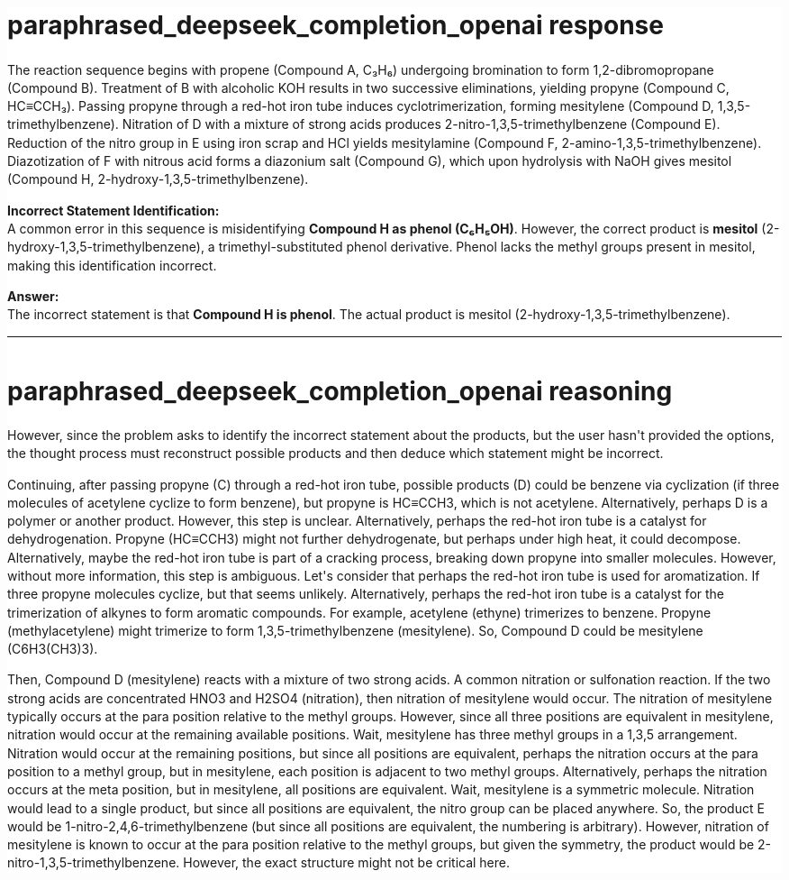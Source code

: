 # paraphrased_deepseek_completion_openai response

The reaction sequence begins with propene (Compound A, C₃H₆) undergoing bromination to form 1,2-dibromopropane (Compound B). Treatment of B with alcoholic KOH results in two successive eliminations, yielding propyne (Compound C, HC≡CCH₃). Passing propyne through a red-hot iron tube induces cyclotrimerization, forming mesitylene (Compound D, 1,3,5-trimethylbenzene). Nitration of D with a mixture of strong acids produces 2-nitro-1,3,5-trimethylbenzene (Compound E). Reduction of the nitro group in E using iron scrap and HCl yields mesitylamine (Compound F, 2-amino-1,3,5-trimethylbenzene). Diazotization of F with nitrous acid forms a diazonium salt (Compound G), which upon hydrolysis with NaOH gives mesitol (Compound H, 2-hydroxy-1,3,5-trimethylbenzene).

**Incorrect Statement Identification:**  
A common error in this sequence is misidentifying **Compound H as phenol (C₆H₅OH)**. However, the correct product is **mesitol** (2-hydroxy-1,3,5-trimethylbenzene), a trimethyl-substituted phenol derivative. Phenol lacks the methyl groups present in mesitol, making this identification incorrect. 

**Answer:**  
The incorrect statement is that **Compound H is phenol**. The actual product is mesitol (2-hydroxy-1,3,5-trimethylbenzene).

---

# paraphrased_deepseek_completion_openai reasoning

However, since the problem asks to identify the incorrect statement about the products, but the user hasn't provided the options, the thought process must reconstruct possible products and then deduce which statement might be incorrect.

Continuing, after passing propyne (C) through a red-hot iron tube, possible products (D) could be benzene via cyclization (if three molecules of acetylene cyclize to form benzene), but propyne is HC≡CCH3, which is not acetylene. Alternatively, perhaps D is a polymer or another product. However, this step is unclear. Alternatively, perhaps the red-hot iron tube is a catalyst for dehydrogenation. Propyne (HC≡CCH3) might not further dehydrogenate, but perhaps under high heat, it could decompose. Alternatively, maybe the red-hot iron tube is part of a cracking process, breaking down propyne into smaller molecules. However, without more information, this step is ambiguous. Let's consider that perhaps the red-hot iron tube is used for aromatization. If three propyne molecules cyclize, but that seems unlikely. Alternatively, perhaps the red-hot iron tube is a catalyst for the trimerization of alkynes to form aromatic compounds. For example, acetylene (ethyne) trimerizes to benzene. Propyne (methylacetylene) might trimerize to form 1,3,5-trimethylbenzene (mesitylene). So, Compound D could be mesitylene (C6H3(CH3)3).

Then, Compound D (mesitylene) reacts with a mixture of two strong acids. A common nitration or sulfonation reaction. If the two strong acids are concentrated HNO3 and H2SO4 (nitration), then nitration of mesitylene would occur. The nitration of mesitylene typically occurs at the para position relative to the methyl groups. However, since all three positions are equivalent in mesitylene, nitration would occur at the remaining available positions. Wait, mesitylene has three methyl groups in a 1,3,5 arrangement. Nitration would occur at the remaining positions, but since all positions are equivalent, perhaps the nitration occurs at the para position to a methyl group, but in mesitylene, each position is adjacent to two methyl groups. Alternatively, perhaps the nitration occurs at the meta position, but in mesitylene, all positions are equivalent. Wait, mesitylene is a symmetric molecule. Nitration would lead to a single product, but since all positions are equivalent, the nitro group can be placed anywhere. So, the product E would be 1-nitro-2,4,6-trimethylbenzene (but since all positions are equivalent, the numbering is arbitrary). However, nitration of mesitylene is known to occur at the para position relative to the methyl groups, but given the symmetry, the product would be 2-nitro-1,3,5-trimethylbenzene. However, the exact structure might not be critical here.
